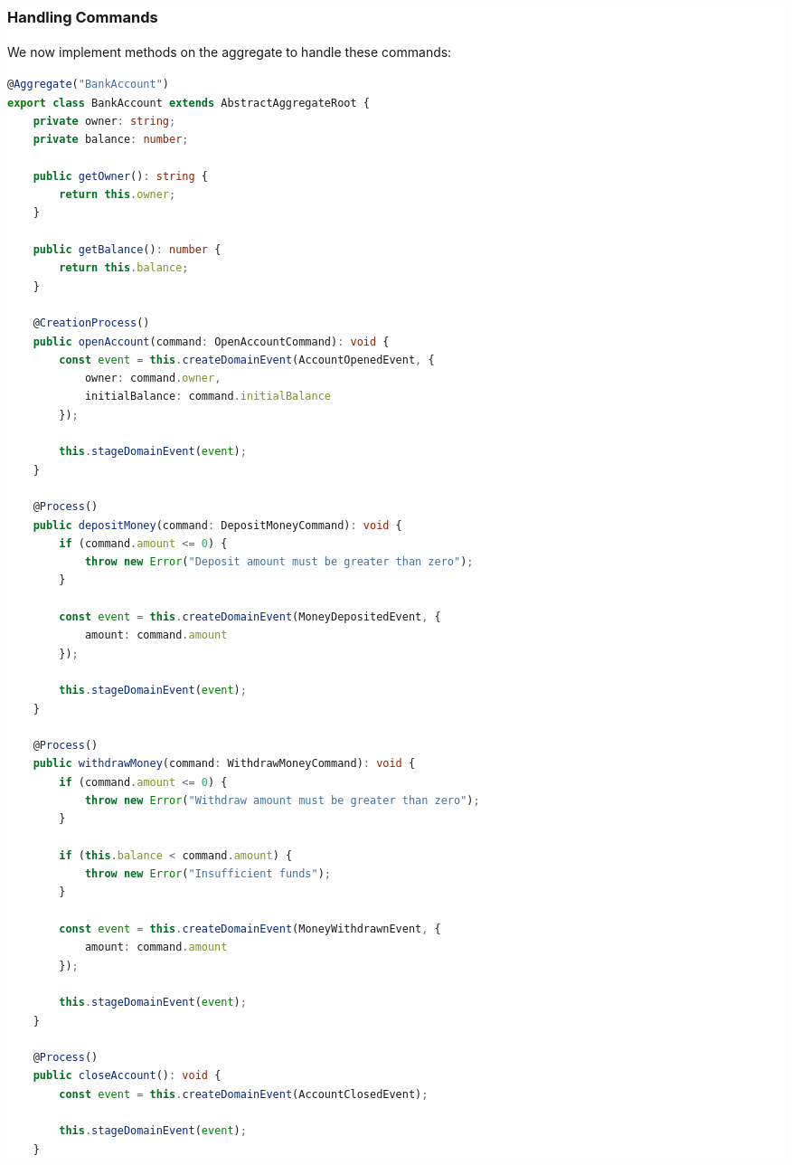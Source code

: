 ### Handling Commands

We now implement methods on the aggregate to handle these commands:

```typescript
@Aggregate("BankAccount")
export class BankAccount extends AbstractAggregateRoot {
    private owner: string;
    private balance: number;

    public getOwner(): string {
        return this.owner;
    }

    public getBalance(): number {
        return this.balance;
    }

    @CreationProcess()
    public openAccount(command: OpenAccountCommand): void {
        const event = this.createDomainEvent(AccountOpenedEvent, {
            owner: command.owner,
            initialBalance: command.initialBalance
        });

        this.stageDomainEvent(event);
    }

    @Process()
    public depositMoney(command: DepositMoneyCommand): void {
        if (command.amount <= 0) {
            throw new Error("Deposit amount must be greater than zero");
        }

        const event = this.createDomainEvent(MoneyDepositedEvent, {
            amount: command.amount
        });

        this.stageDomainEvent(event);
    }

    @Process()
    public withdrawMoney(command: WithdrawMoneyCommand): void {
        if (command.amount <= 0) {
            throw new Error("Withdraw amount must be greater than zero");
        }

        if (this.balance < command.amount) {
            throw new Error("Insufficient funds");
        }

        const event = this.createDomainEvent(MoneyWithdrawnEvent, {
            amount: command.amount
        });

        this.stageDomainEvent(event);
    }

    @Process()
    public closeAccount(): void {
        const event = this.createDomainEvent(AccountClosedEvent);

        this.stageDomainEvent(event);
    }
```